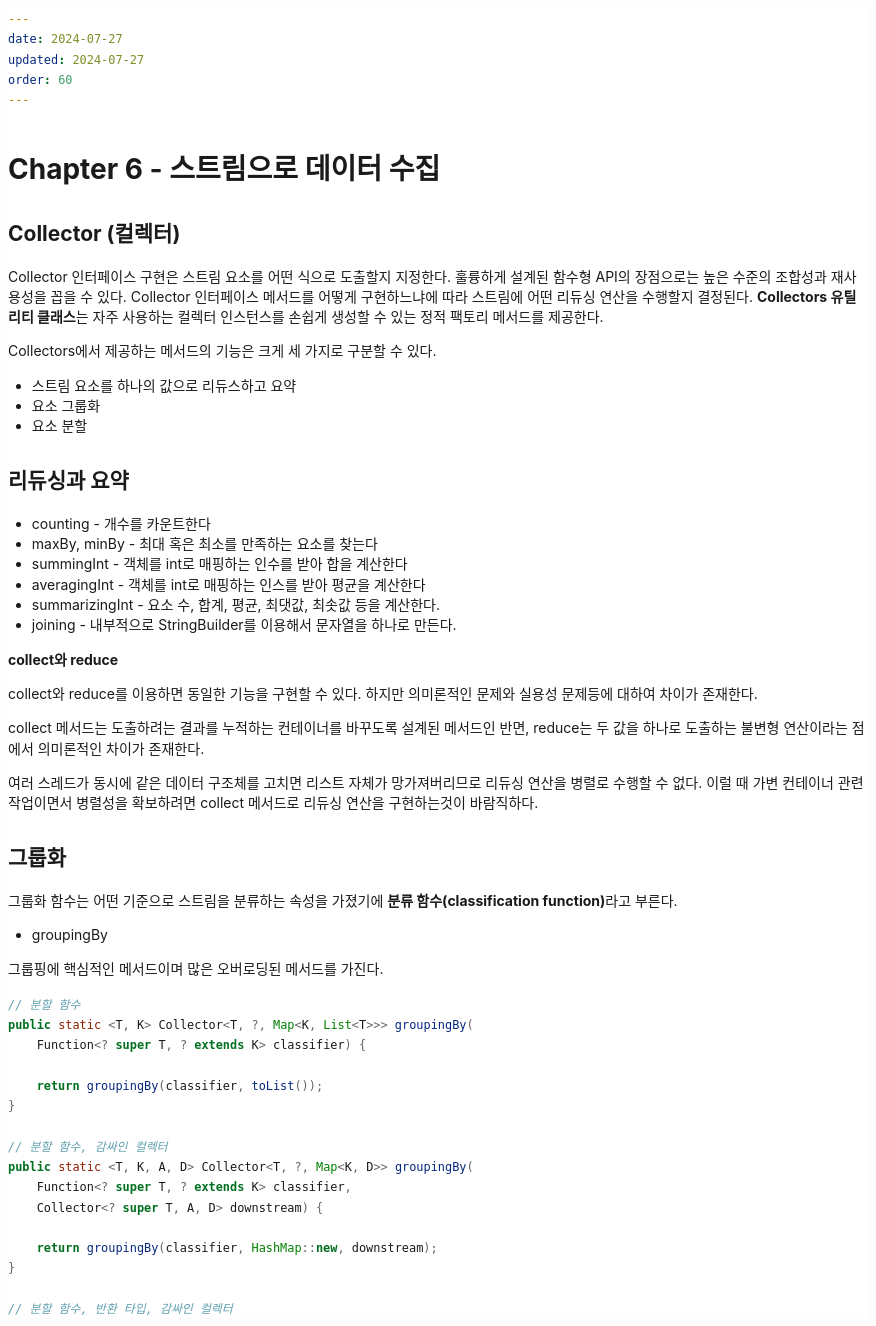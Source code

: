```yaml
---
date: 2024-07-27
updated: 2024-07-27
order: 60
---
```


# Chapter 6 - 스트림으로 데이터 수집

## Collector (컬렉터)

Collector 인터페이스 구현은 스트림 요소를 어떤 식으로 도출할지 지정한다. 훌륭하게 설계된 함수형 API의 장점으로는 높은 수준의 조합성과 재사용성을 꼽을 수 있다. Collector 인터페이스 메서드를 어떻게 구현하느냐에 따라 스트림에 어떤 리듀싱 연산을 수행할지 결정된다. **Collectors 유틸리티 클래스**는 자주 사용하는 컬렉터 인스턴스를 손쉽게 생성할 수 있는 정적 팩토리 메서드를 제공한다.

Collectors에서 제공하는 메서드의 기능은 크게 세 가지로 구분할 수 있다.

- 스트림 요소를 하나의 값으로 리듀스하고 요약
- 요소 그룹화
- 요소 분할

## 리듀싱과 요약

- counting - 개수를 카운트한다
- maxBy, minBy - 최대 혹은 최소를 만족하는 요소를 찾는다
- summingInt - 객체를 int로 매핑하는 인수를 받아 합을 계산한다
- averagingInt - 객체를 int로 매핑하는 인스를 받아 평균을 계산한다
- summarizingInt - 요소 수, 합계, 평균, 최댓값, 최솟값 등을 계산한다.
- joining - 내부적으로 StringBuilder를 이용해서 문자열을 하나로 만든다.

**collect와 reduce**

collect와 reduce를 이용하면 동일한 기능을 구현할 수 있다. 하지만 의미론적인 문제와 실용성 문제등에 대하여 차이가 존재한다.

collect 메서드는 도출하려는 결과를 누적하는 컨테이너를 바꾸도록 설계된 메서드인 반면, reduce는 두 값을 하나로 도출하는 불변형 연산이라는 점에서 의미론적인 차이가 존재한다.

여러 스레드가 동시에 같은 데이터 구조체를 고치면 리스트 자체가 망가져버리므로 리듀싱 연산을 병렬로 수행할 수 없다. 이럴 때 가변 컨테이너 관련 작업이면서 병렬성을 확보하려면 collect 메서드로 리듀싱 연산을 구현하는것이 바람직하다.

## 그룹화

그룹화 함수는 어떤 기준으로 스트림을 분류하는 속성을 가졌기에 <strong>분류 함수(classification function)</strong>라고 부른다.

- groupingBy

그룹핑에 핵심적인 메서드이며 많은 오버로딩된 메서드를 가진다.

```java
// 분할 함수
public static <T, K> Collector<T, ?, Map<K, List<T>>> groupingBy(
    Function<? super T, ? extends K> classifier) {

    return groupingBy(classifier, toList());
}

// 분할 함수, 감싸인 컬렉터
public static <T, K, A, D> Collector<T, ?, Map<K, D>> groupingBy(
    Function<? super T, ? extends K> classifier,
    Collector<? super T, A, D> downstream) {

    return groupingBy(classifier, HashMap::new, downstream);
}

// 분할 함수, 반환 타입, 감싸인 컬렉터
```
